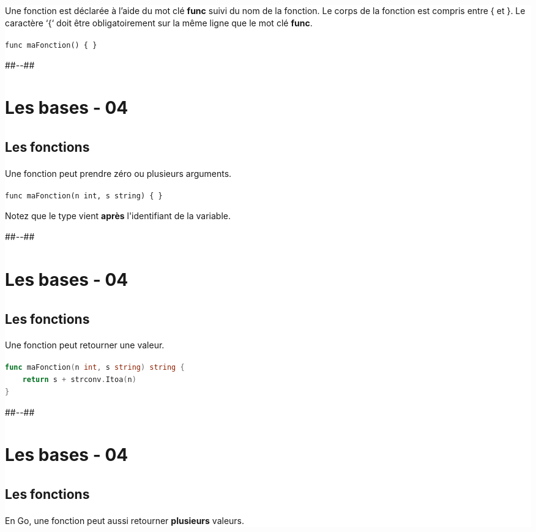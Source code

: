 Une fonction est déclarée à l’aide du mot clé **func** suivi du nom de la fonction. Le corps de la fonction est compris entre { et }. Le caractère ‘{‘ doit être obligatoirement sur la même ligne que le mot clé **func**.

`
    func maFonction() { }
`


##--##


# Les bases - 04

## Les fonctions

Une fonction peut prendre zéro ou plusieurs arguments.

`func maFonction(n int, s string) { }`

Notez que le type vient **après** l'identifiant de la variable.


##--##

<style>
pre.big-code{
    top: 30% !important;
}
</style>
# Les bases - 04

## Les fonctions

Une fonction peut retourner une valeur.

```Go
func maFonction(n int, s string) string {
    return s + strconv.Itoa(n)
}
```




##--##


# Les bases - 04

## Les fonctions

En Go, une fonction peut aussi retourner **plusieurs** valeurs.
